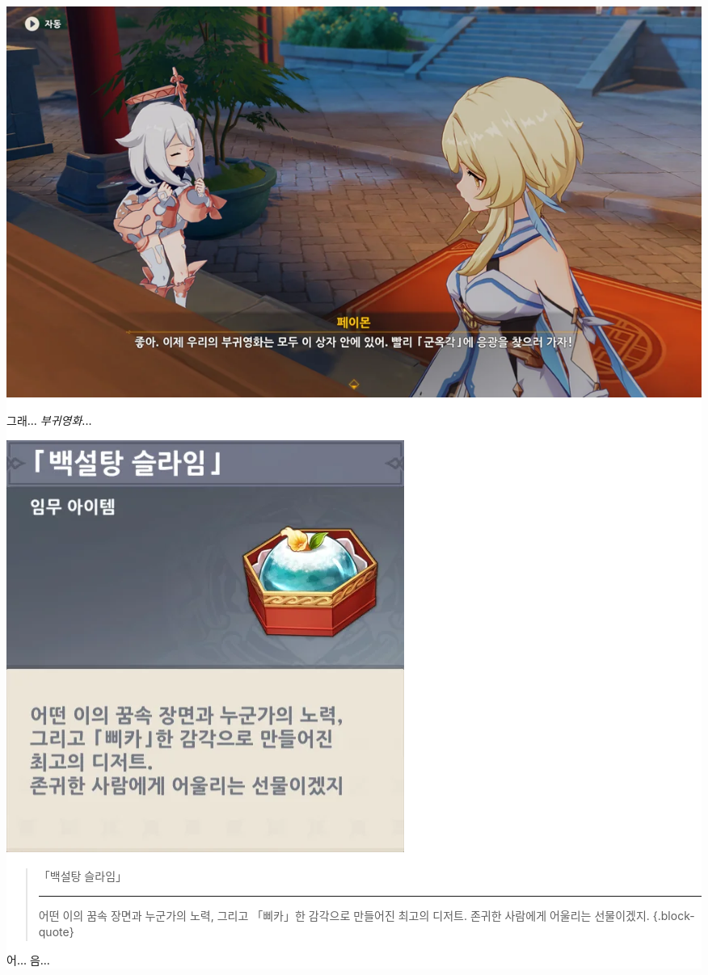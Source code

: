 ![](109.webp)

그래... *부귀영화*...

![](110.webp#center)

> 「백설탕 슬라임」
> ***
> 어떤 이의 꿈속 장면과 누군가의 노력, 그리고 「삐카」한 감각으로 만들어진 최고의 디저트.
> 존귀한 사람에게 어울리는 선물이겠지.
{.block-quote}

어... 음...
